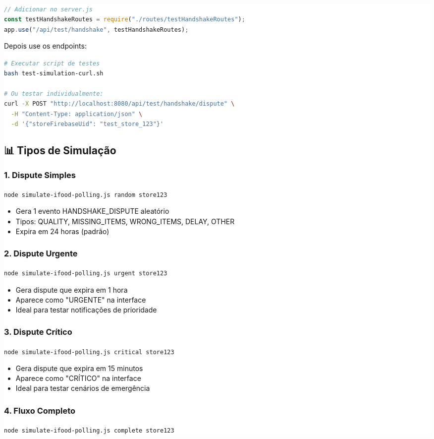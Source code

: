 ```javascript
// Adicionar no server.js
const testHandshakeRoutes = require("./routes/testHandshakeRoutes");
app.use("/api/test/handshake", testHandshakeRoutes);
```

Depois use os endpoints:

```bash
# Executar script de testes
bash test-simulation-curl.sh

# Ou testar individualmente:
curl -X POST "http://localhost:8080/api/test/handshake/dispute" \
  -H "Content-Type: application/json" \
  -d '{"storeFirebaseUid": "test_store_123"}'
```

## 📊 Tipos de Simulação

### 1. Dispute Simples

```bash
node simulate-ifood-polling.js random store123
```

- Gera 1 evento HANDSHAKE_DISPUTE aleatório
- Tipos: QUALITY, MISSING_ITEMS, WRONG_ITEMS, DELAY, OTHER
- Expira em 24 horas (padrão)

### 2. Dispute Urgente

```bash
node simulate-ifood-polling.js urgent store123
```

- Gera dispute que expira em 1 hora
- Aparece como "URGENTE" na interface
- Ideal para testar notificações de prioridade

### 3. Dispute Crítico

```bash
node simulate-ifood-polling.js critical store123
```

- Gera dispute que expira em 15 minutos
- Aparece como "CRÍTICO" na interface
- Ideal para testar cenários de emergência

### 4. Fluxo Completo

```bash
node simulate-ifood-polling.js complete store123
```
